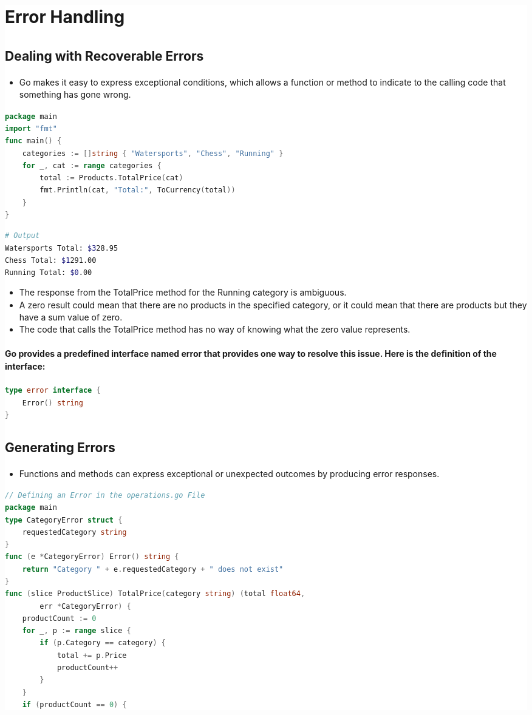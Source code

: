# Error Handling

## Dealing with Recoverable Errors

* Go makes it easy to express exceptional conditions, which allows a function or method to indicate to the calling code that something has gone wrong.

```go
package main
import "fmt"
func main() {
    categories := []string { "Watersports", "Chess", "Running" }
    for _, cat := range categories {
        total := Products.TotalPrice(cat)
        fmt.Println(cat, "Total:", ToCurrency(total))
    }
}
```

```sh
# Output
Watersports Total: $328.95
Chess Total: $1291.00
Running Total: $0.00
```

* The response from the TotalPrice method for the Running category is ambiguous. 
* A zero result could mean that there are no products in the specified category, or it could mean that there are products but they have a sum value of zero. 
* The code that calls the TotalPrice method has no way of knowing what the zero value represents.

#### Go provides a predefined interface named error that provides one way to resolve this issue. Here is the definition of the interface:

```go
type error interface {
    Error() string
}
```

## Generating Errors

* Functions and methods can express exceptional or unexpected outcomes by producing error responses.

```go
// Defining an Error in the operations.go File
package main
type CategoryError struct {
    requestedCategory string
}
func (e *CategoryError) Error() string {
    return "Category " + e.requestedCategory + " does not exist"
}
func (slice ProductSlice) TotalPrice(category string) (total float64,
        err *CategoryError) {
    productCount := 0
    for _, p := range slice {
        if (p.Category == category) {
            total += p.Price
            productCount++
        }
    }
    if (productCount == 0) {
```